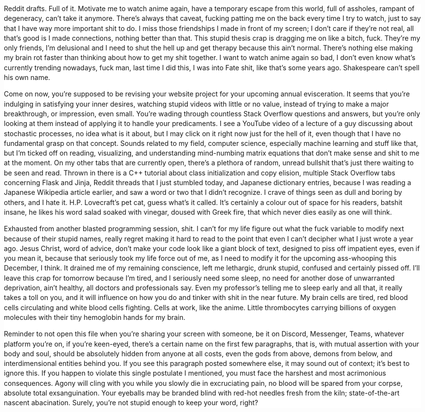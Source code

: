 Reddit drafts. Full of it. Motivate me to watch anime again, have a temporary escape from this world, full of assholes, rampant of degeneracy, can’t take it anymore. There’s always that caveat, fucking patting me on the back every time I try to watch, just to say that I have way more important shit to do. I miss those friendships I made in front of my screen; I don’t care if they’re not real, all that’s good is I made connections, nothing better than that. This stupid thesis crap is dragging me on like a bitch, fuck. They’re my only friends, I’m delusional and I need to shut the hell up and get therapy because this ain’t normal. There’s nothing else making my brain rot faster than thinking about how to get my shit together. I want to watch anime again so bad, I don’t even know what’s currently trending nowadays, fuck man, last time I did this, I was into Fate shit, like that’s some years ago. Shakespeare can’t spell his own name.  

Come on now, you’re supposed to be revising your website project for your upcoming annual evisceration. It seems that you’re indulging in satisfying your inner desires, watching stupid videos with little or no value, instead of trying to make a major breakthrough, or impression, even small. You’re wading through countless Stack Overflow questions and answers, but you’re only looking at them instead of applying it to handle your predicaments. I see a YouTube video of a lecture of a guy discussing about stochastic processes, no idea what is it about, but I may click on it right now just for the hell of it, even though that I have no fundamental grasp on that concept. Sounds related to my field, computer science, especially machine learning and stuff like that, but I’m ticked off on reading, visualizing, and understanding mind-numbing matrix equations that don’t make sense and shit to me at the moment. On my other tabs that are currently open, there’s a plethora of random, unread bullshit that’s just there waiting to be seen and read. Thrown in there is a C++ tutorial about class initialization and copy elision, multiple Stack Overflow tabs concerning Flask and Jinja, Reddit threads that I just stumbled today, and Japanese dictionary entries, because I was reading a Japanese Wikipedia article earlier, and saw a word or two that I didn’t recognize. I crave of things seen as dull and boring by others, and I hate it. H.P. Lovecraft’s pet cat, guess what’s it called. It’s certainly a colour out of space for his readers, batshit insane, he likes his word salad soaked with vinegar, doused with Greek fire, that which never dies easily as one will think.  

Exhausted from another blasted programming session, shit. I can’t for my life figure out what the fuck variable to modify next because of their stupid names, really regret making it hard to read to the point that even I can’t decipher what I just wrote a year ago. Jesus Christ, word of advice, don’t make your code look like a giant block of text, designed to piss off impatient eyes, even if you mean it, because that seriously took my life force out of me, as I need to modify it for the upcoming ass-whooping this December, I think. It drained me of my remaining conscience, left me lethargic, drunk stupid, confused and certainly pissed off. I’ll leave this crap for tomorrow because I’m tired, and I seriously need some sleep, no need for another dose of unwarranted deprivation, ain’t healthy, all doctors and professionals say. Even my professor’s telling me to sleep early and all that, it really takes a toll on you, and it will influence on how you do and tinker with shit in the near future. My brain cells are tired, red blood cells circulating and white blood cells fighting. Cells at work, like the anime. Little thrombocytes carrying billions of oxygen molecules with their tiny hemoglobin hands for my brain.  

Reminder to not open this file when you’re sharing your screen with someone, be it on Discord, Messenger, Teams, whatever platform you’re on, if you’re keen-eyed, there’s a certain name on the first few paragraphs, that is, with mutual assertion with your body and soul, should be absolutely hidden from anyone at all costs, even the gods from above, demons from below, and interdimensional entities behind you. If you see this paragraph posted somewhere else, it may sound out of context; it’s best to ignore this. If you happen to violate this single postulate I mentioned, you must face the harshest and most acrimonious consequences. Agony will cling with you while you slowly die in excruciating pain, no blood will be spared from your corpse, absolute total exsanguination. Your eyeballs may be branded blind with red-hot needles fresh from the kiln; state-of-the-art nascent abacination. Surely, you’re not stupid enough to keep your word, right?  

